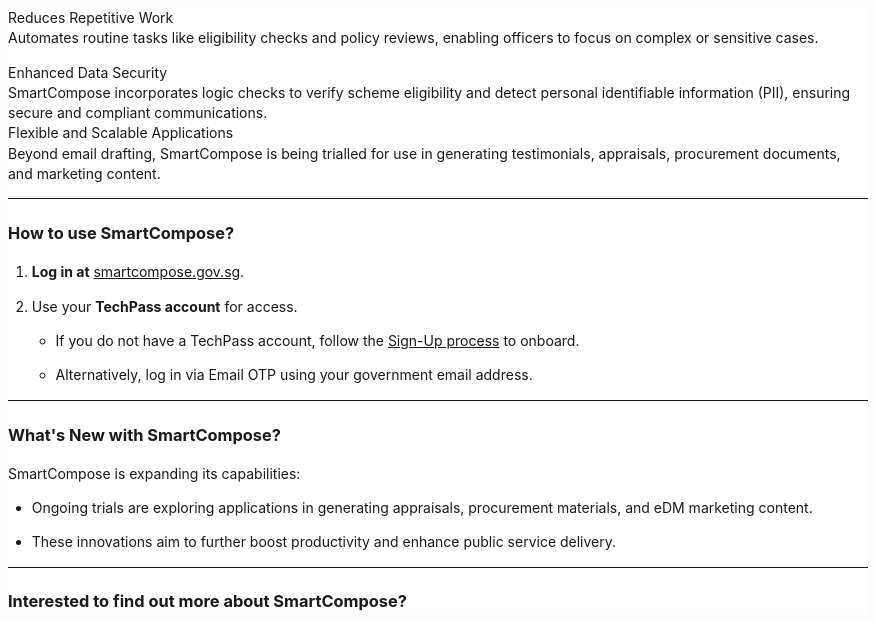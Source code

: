 <div class="isomer-card-body">
<div class="isomer-card-title">Reduces Repetitive Work</div>
<div class="isomer-card-description">Automates routine tasks like eligibility checks and policy reviews, enabling
officers to focus on complex or sensitive cases.</div>
</div>
</div>
</div>
<p></p>
<div class="isomer-card-grid">
<div class="isomer-card">
<div class="isomer-card-body">
<div class="isomer-card-title">Enhanced Data Security</div>
<div class="isomer-card-description">SmartCompose incorporates logic checks to verify scheme eligibility and
detect personal identifiable information (PII), ensuring secure and compliant
communications.</div>
</div>
</div>
<div class="isomer-card">
<div class="isomer-card-body">
<div class="isomer-card-title">Flexible and Scalable Applications</div>
<div class="isomer-card-description">Beyond email drafting, SmartCompose is being trialled for use in generating
testimonials, appraisals, procurement documents, and marketing content.</div>
</div>
</div>
</div>
<hr>
<h3>How to use SmartCompose?</h3>
<ol data-tight="true" class="tight">
<li>
<p><strong>Log in at</strong>  <a href="https://www.smartcompose.gov.sg" rel="noopener noreferrer nofollow" target="_blank">smartcompose.gov.sg</a>.</p>
</li>
<li>
<p>Use your <strong>TechPass account</strong> for access.</p>
<ul data-tight="true" class="tight">
<li>
<p>If you do not have a TechPass account, follow the <a href="https://drive.google.com/file/d/1HQzE9NGjsn-7v7Rid7j3GYlr-evV17Io/view" rel="noopener nofollow" target="_blank">Sign-Up process</a> to
onboard.</p>
</li>
<li>
<p>Alternatively, log in via Email OTP using your government email address.</p>
</li>
</ul>
</li>
</ol>
<hr>
<h3>What's New with SmartCompose?</h3>
<p>SmartCompose is expanding its capabilities:</p>
<ul data-tight="true" class="tight">
<li>
<p>Ongoing trials are exploring applications in generating appraisals, procurement
materials, and eDM marketing content.</p>
</li>
<li>
<p>These innovations aim to further boost productivity and enhance public
service delivery.</p>
</li>
</ul>
<hr>
<h3>Interested to find out more about SmartCompose?</h3>